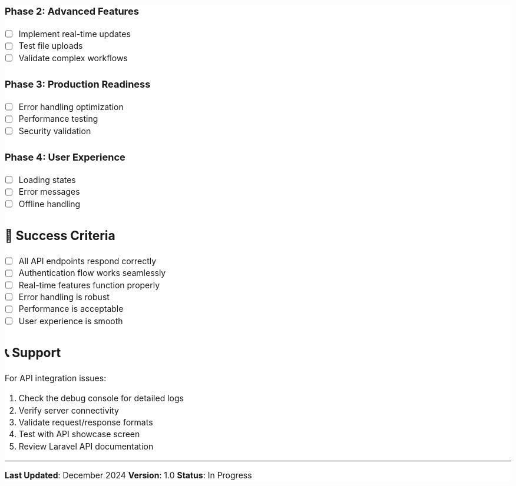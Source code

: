 ### Phase 2: Advanced Features
- [ ] Implement real-time updates
- [ ] Test file uploads
- [ ] Validate complex workflows

### Phase 3: Production Readiness
- [ ] Error handling optimization
- [ ] Performance testing
- [ ] Security validation

### Phase 4: User Experience
- [ ] Loading states
- [ ] Error messages
- [ ] Offline handling

## 🎯 Success Criteria

- [ ] All API endpoints respond correctly
- [ ] Authentication flow works seamlessly
- [ ] Real-time features function properly
- [ ] Error handling is robust
- [ ] Performance is acceptable
- [ ] User experience is smooth

## 📞 Support

For API integration issues:
1. Check the debug console for detailed logs
2. Verify server connectivity
3. Validate request/response formats
4. Test with API showcase screen
5. Review Laravel API documentation

---

**Last Updated**: December 2024
**Version**: 1.0
**Status**: In Progress 